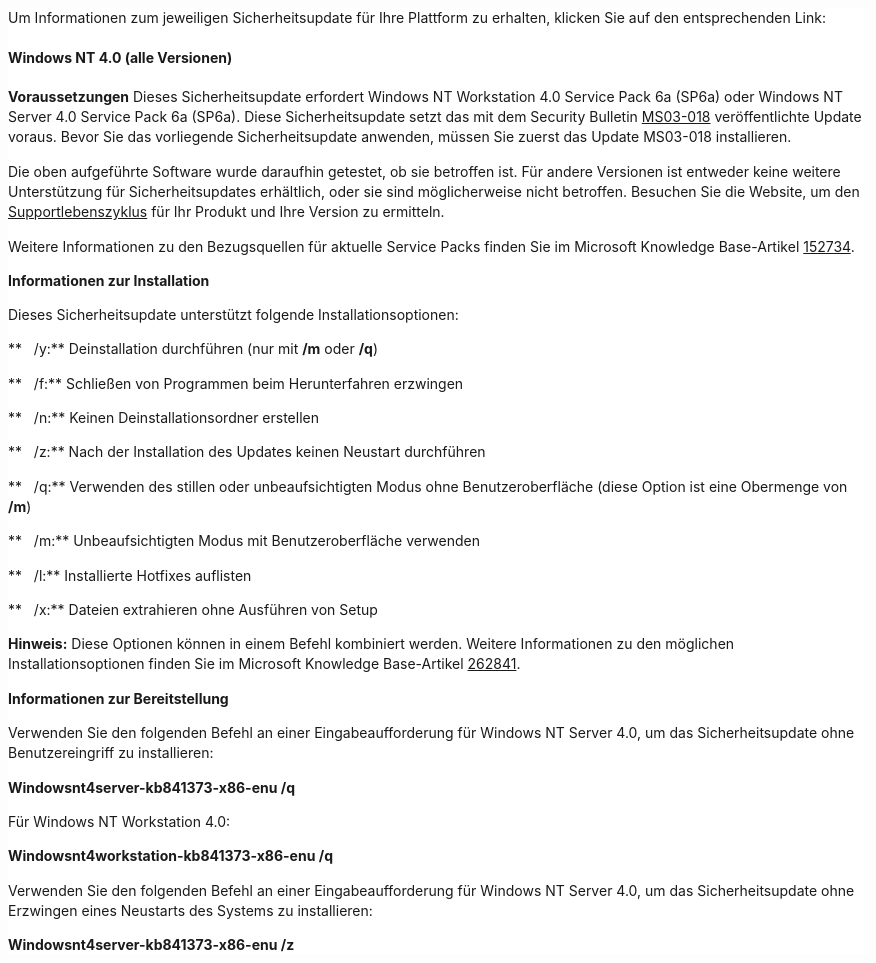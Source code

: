 Um Informationen zum jeweiligen Sicherheitsupdate für Ihre Plattform zu erhalten, klicken Sie auf den entsprechenden Link:

#### Windows NT 4.0 (alle Versionen)

**Voraussetzungen**
Dieses Sicherheitsupdate erfordert Windows NT Workstation 4.0 Service Pack 6a (SP6a) oder Windows NT Server 4.0 Service Pack 6a (SP6a).
Diese Sicherheitsupdate setzt das mit dem Security Bulletin [MS03-018](http://www.microsoft.com/germany/technet/sicherheit/bulletins/ms03-018.mspx) veröffentlichte Update voraus. Bevor Sie das vorliegende Sicherheitsupdate anwenden, müssen Sie zuerst das Update MS03-018 installieren.

Die oben aufgeführte Software wurde daraufhin getestet, ob sie betroffen ist. Für andere Versionen ist entweder keine weitere Unterstützung für Sicherheitsupdates erhältlich, oder sie sind möglicherweise nicht betroffen. Besuchen Sie die Website, um den [Supportlebenszyklus](http://support.microsoft.com/default.aspx?scid=fh;de;lifecycle) für Ihr Produkt und Ihre Version zu ermitteln.

Weitere Informationen zu den Bezugsquellen für aktuelle Service Packs finden Sie im Microsoft Knowledge Base-Artikel [152734](http://support.microsoft.com/default.aspx?scid=kb;de;152734).

**Informationen zur Installation**

Dieses Sicherheitsupdate unterstützt folgende Installationsoptionen:

**   /y:** Deinstallation durchführen (nur mit **/m** oder **/q**)

**   /f:** Schließen von Programmen beim Herunterfahren erzwingen

**   /n:** Keinen Deinstallationsordner erstellen

**   /z:** Nach der Installation des Updates keinen Neustart durchführen

**   /q:** Verwenden des stillen oder unbeaufsichtigten Modus ohne Benutzeroberfläche (diese Option ist eine Obermenge von **/m**)

**   /m:** Unbeaufsichtigten Modus mit Benutzeroberfläche verwenden

**   /l:** Installierte Hotfixes auflisten

**   /x:** Dateien extrahieren ohne Ausführen von Setup

**Hinweis:** Diese Optionen können in einem Befehl kombiniert werden. Weitere Informationen zu den möglichen Installationsoptionen finden Sie im Microsoft Knowledge Base-Artikel [262841](http://support.microsoft.com/default.aspx?scid=kb;de;262841).

**Informationen zur Bereitstellung**

Verwenden Sie den folgenden Befehl an einer Eingabeaufforderung für Windows NT Server 4.0, um das Sicherheitsupdate ohne Benutzereingriff zu installieren:

**Windowsnt4server-kb841373-x86-enu /q**

Für Windows NT Workstation 4.0:

**Windowsnt4workstation-kb841373-x86-enu /q**

Verwenden Sie den folgenden Befehl an einer Eingabeaufforderung für Windows NT Server 4.0, um das Sicherheitsupdate ohne Erzwingen eines Neustarts des Systems zu installieren:

**Windowsnt4server-kb841373-x86-enu /z**
